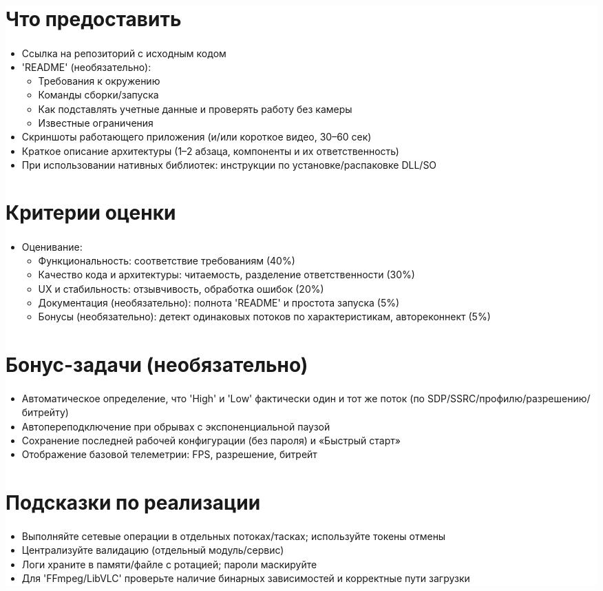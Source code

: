 
# Что предоставить
- Ссылка на репозиторий с исходным кодом
- 'README' (необязательно):
    - Требования к окружению
    - Команды сборки/запуска
    - Как подставлять учетные данные и проверять работу без камеры
    - Известные ограничения
- Скриншоты работающего приложения (и/или короткое видео, 30–60 сек)
- Краткое описание архитектуры (1–2 абзаца, компоненты и их ответственность)
- При использовании нативных библиотек: инструкции по установке/распаковке DLL/SO


# Критерии оценки
- Оценивание:
    - Функциональность: соответствие требованиям (40%)
    - Качество кода и архитектуры: читаемость, разделение ответственности (30%)
    - UX и стабильность: отзывчивость, обработка ошибок (20%)
    - Документация (необязательно): полнота 'README' и простота запуска (5%)
    - Бонусы (необязательно): детект одинаковых потоков по характеристикам, автореконнект (5%)


# Бонус-задачи (необязательно)
- Автоматическое определение, что 'High' и 'Low' фактически один и тот же поток (по SDP/SSRC/профилю/разрешению/битрейту)
- Автопереподключение при обрывах с экспоненциальной паузой
- Сохранение последней рабочей конфигурации (без пароля) и «Быстрый старт»
- Отображение базовой телеметрии: FPS, разрешение, битрейт


# Подсказки по реализации
- Выполняйте сетевые операции в отдельных потоках/тасках; используйте токены отмены
- Централизуйте валидацию (отдельный модуль/сервис)
- Логи храните в памяти/файле с ротацией; пароли маскируйте
- Для 'FFmpeg/LibVLC' проверьте наличие бинарных зависимостей и корректные пути загрузки
